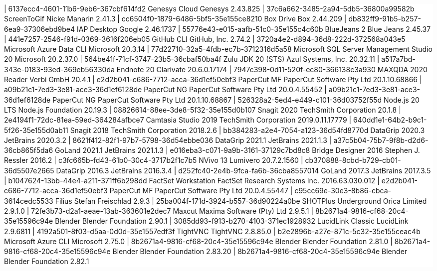 | 6137ecc4-4601-11b6-9eb6-367cbf614fd2 Genesys Cloud Genesys 2.43.825
| 37c6a662-3485-2a94-5db5-36800a99582b ScreenToGif Nicke Manarin 2.41.3
| cc6504f0-1879-6486-5bf5-35e155ce8210 Box Drive Box 2.44.209
| db832ff9-91b5-b257-6ea9-37306ebd9be4 IAP Desktop Google 2.46.1737
| 55776e43-e015-aafb-51c0-35e155c4c60b BlueJeans 2 Blue Jeans 2.45.37
| 441e7257-2546-f91d-0369-3616f206eb05 GitHub CLI GitHub, Inc. 2.74.2
| 3720a4e2-d894-36d8-222d-372568a043e5 Microsoft Azure Data CLI Microsoft 20.3.14
| 77d22710-32a5-4fdb-ec7b-3712316d5a58 Microsoft SQL Server Management Studio 20 Microsoft 20.2.37.0
| 564be41f-71cf-3747-23b5-36cbaf50ba4f Zulu JDK 20 (STS) Azul Systems, Inc. 20.32.11
| a517a7bd-343e-0183-93ed-369eb56330da Endnote 20 Clarivate 20.6.0.17174
| 7947c398-0d11-520f-ec80-366138c3a930 MAXQDA 2020 Reader Verbi GmbH 20.4.1
| e2d2b041-c686-7712-acca-36d1ef50ebf3 PaperCut MF PaperCut Software Pty Ltd 20.1.10.68866
| a09b21c1-7ed3-3e81-ace3-36d1ef6128de PaperCut NG PaperCut Software Pty Ltd 20.0.4.55452
| a09b21c1-7ed3-3e81-ace3-36d1ef6128de PaperCut NG PaperCut Software Pty Ltd 20.1.10.68867
| 526328a2-5ed4-e449-c101-36d03752f55d Node.js 20 LTS Node.js Foundation 20.19.3
| 08826614-88ee-3de8-5f32-35e155d0b107 Snagit 2020 TechSmith Corporation 20.1.8
| 2e4194f1-72dc-81ea-59ed-364284afbce7 Camtasia Studio 2019 TechSmith Corporation 2019.0.11.17779
| 640dd1e1-64b2-b9c1-5f26-35e155d0ab11 Snagit 2018 TechSmith Corporation 2018.2.6
| bb384283-a2e4-7054-a123-36d54fd8770d DataGrip 2020.3 JetBrains 2020.3.2
| 8621f412-82f1-97b7-5798-36d54ebbe036 DataGrip 2021.1 JetBrains 2021.1.3
| a37c5b04-75b7-9f8b-d2d6-36cb865f5da6 GoLand 2021.1 JetBrains 2021.1.3
| e016eba3-c071-9a9b-3161-37129c7bd8c8 Bridge Designer 2016 Stephen J. Ressler 2016.2
| c3fc665b-fd43-61b0-30c4-3717b2f1c7b5 NVivo 13 Lumivero 20.7.2.1560
| cb370888-8cbd-b729-cb01-36d5507e2665 DataGrip 2016.3 JetBrains 2016.3.4
| d252fc40-2e4b-9fca-fa6b-36cba8557014 GoLand 2017.3 JetBrains 2017.3.5
| b1047624-13bb-44e4-a211-371ff6b298dd FactSet Workstation FactSet Research Systems Inc. 2016.63.030.012
| e2d2b041-c686-7712-acca-36d1ef50ebf3 PaperCut MF PaperCut Software Pty Ltd 20.0.4.55447
| c95cc69e-30e3-8b86-cbca-3614cedc5533 Filius Stefan Freischlad 2.9.3
| 25ba004f-171d-3924-b557-36d90224a0be SHOTPlus Underground Orica Limited 2.9.1.0
| 72fe3b73-d2a1-aeae-13ab-363601e2dec7 Maxcut Maxima Software (Pty) Ltd 2.9.5.1
| 8b2671a4-9816-cf68-20c4-35e15596c94e Blender Blender Foundation 2.90.1
| 3085dd93-f913-b270-4103-371ec1928932 LucidLink Classic LucidLink 2.9.6811
| 4192a501-8f03-d5aa-0d0d-35e1557edf3f TightVNC TightVNC 2.8.85.0
| b2e2896b-a27e-871c-5c32-35e155ceac4b Microsoft Azure CLI Microsoft 2.75.0
| 8b2671a4-9816-cf68-20c4-35e15596c94e Blender Blender Foundation 2.81.0
| 8b2671a4-9816-cf68-20c4-35e15596c94e Blender Blender Foundation 2.83.20
| 8b2671a4-9816-cf68-20c4-35e15596c94e Blender Blender Foundation 2.82.1